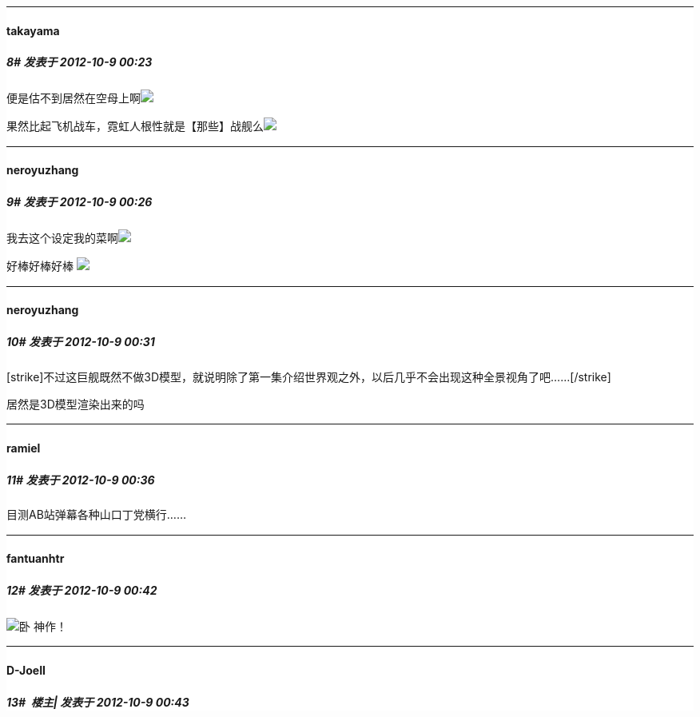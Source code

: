-----

####  takayama  
##### 8#       发表于 2012-10-9 00:23


便是估不到居然在空母上啊<img src="https://static.saraba1st.com/image/smiley/face/161.jpg" referrerpolicy="no-referrer">

果然比起飞机战车，霓虹人根性就是【那些】战舰么<img src="https://static.saraba1st.com/image/smiley/face/119.gif" referrerpolicy="no-referrer">


-----

####  neroyuzhang  
##### 9#       发表于 2012-10-9 00:26


我去这个设定我的菜啊<img src="https://static.saraba1st.com/image/smiley/face/161.jpg" referrerpolicy="no-referrer">

好棒好棒好棒 <img src="https://static.saraba1st.com/image/smiley/zdl/157.gif" referrerpolicy="no-referrer">


-----

####  neroyuzhang  
##### 10#       发表于 2012-10-9 00:31


[strike]不过这巨舰既然不做3D模型，就说明除了第一集介绍世界观之外，以后几乎不会出现这种全景视角了吧……[/strike]

居然是3D模型渲染出来的吗


-----

####  ramiel  
##### 11#       发表于 2012-10-9 00:36


目测AB站弹幕各种山口丁党横行……


-----

####  fantuanhtr  
##### 12#       发表于 2012-10-9 00:42


<img src="https://static.saraba1st.com/image/smiley/face/161.jpg" referrerpolicy="no-referrer">卧 神作！


-----

####  D-JoeII  
##### 13#         楼主| 发表于 2012-10-9 00:43
